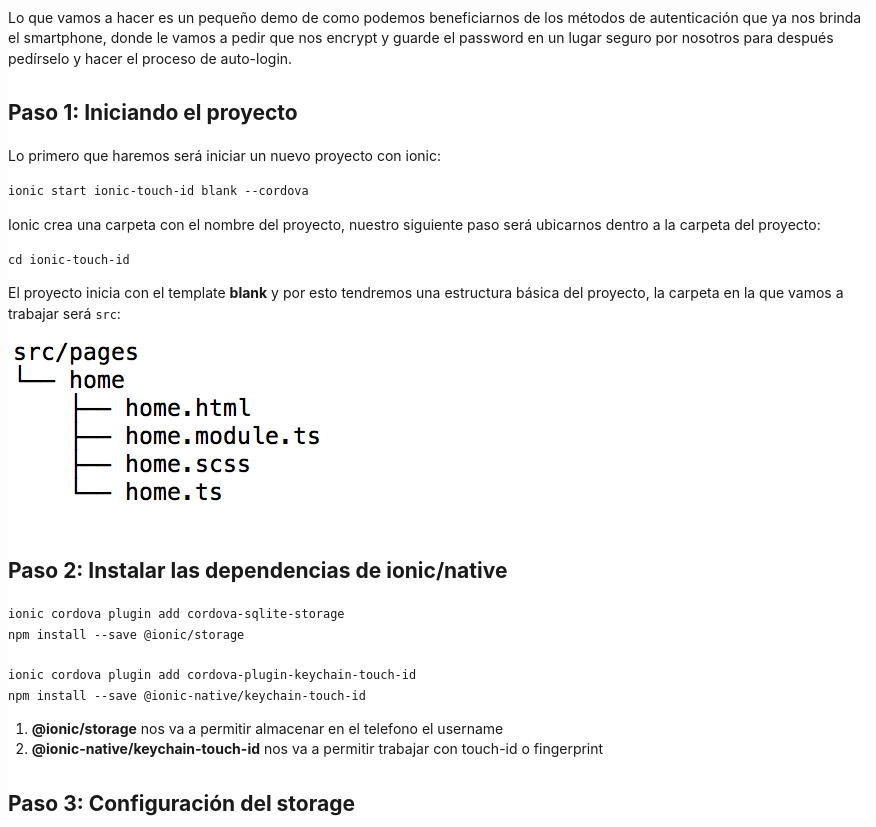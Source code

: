 Lo que vamos a hacer es un pequeño demo de como podemos beneficiarnos de los métodos de autenticación que ya nos brinda el smartphone, donde le vamos a pedir que nos encrypt y guarde el password en un lugar seguro por nosotros para después pedírselo y hacer el proceso de auto-login.

## Paso 1: Iniciando el proyecto

Lo primero que haremos será iniciar un nuevo proyecto con ionic:

```
ionic start ionic-touch-id blank --cordova
```

Ionic crea una carpeta con el nombre del proyecto, nuestro siguiente paso será ubicarnos dentro a la carpeta del proyecto:

```
cd ionic-touch-id
```

El proyecto inicia con el template **blank** y por esto tendremos una estructura básica del proyecto, la carpeta en la que vamos a trabajar será `src`:

<div class="row">
  <div class="col col-100 col-md-50 col-lg-50">
    <img  width="376" height="183" class="responsive" src="/images/posts/ionic2/2017-05-19-ionic-redux/tree1.png">
  </div>
</div>




## Paso 2: Instalar las dependencias de ionic/native

```
ionic cordova plugin add cordova-sqlite-storage
npm install --save @ionic/storage

ionic cordova plugin add cordova-plugin-keychain-touch-id
npm install --save @ionic-native/keychain-touch-id
```

1. **@ionic/storage** nos va a permitir almacenar en el telefono el username
1. **@ionic-native/keychain-touch-id** nos va a permitir trabajar con touch-id o fingerprint

## Paso 3: Configuración del storage
